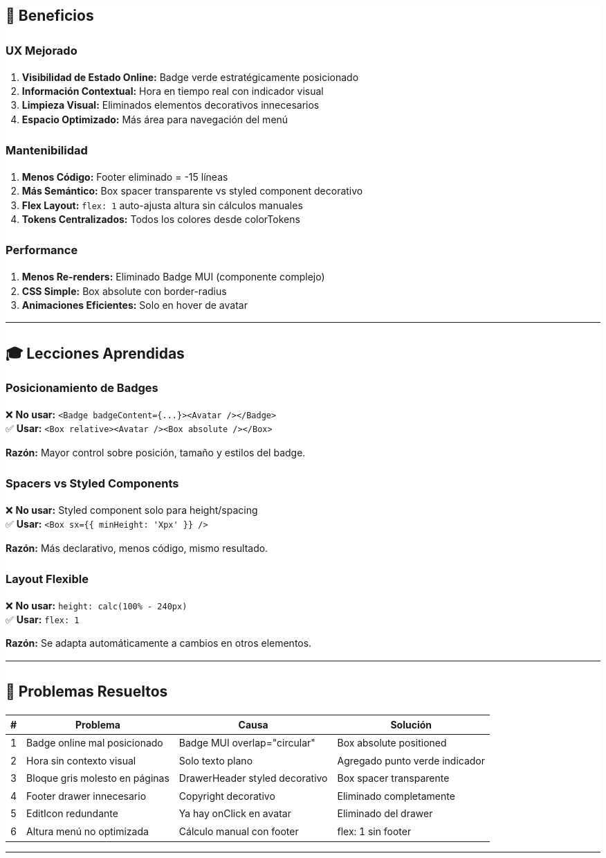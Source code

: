 
## 🚀 Beneficios

### **UX Mejorado**
1. **Visibilidad de Estado Online:** Badge verde estratégicamente posicionado
2. **Información Contextual:** Hora en tiempo real con indicador visual
3. **Limpieza Visual:** Eliminados elementos decorativos innecesarios
4. **Espacio Optimizado:** Más área para navegación del menú

### **Mantenibilidad**
1. **Menos Código:** Footer eliminado = -15 líneas
2. **Más Semántico:** Box spacer transparente vs styled component decorativo
3. **Flex Layout:** `flex: 1` auto-ajusta altura sin cálculos manuales
4. **Tokens Centralizados:** Todos los colores desde colorTokens

### **Performance**
1. **Menos Re-renders:** Eliminado Badge MUI (componente complejo)
2. **CSS Simple:** Box absolute con border-radius
3. **Animaciones Eficientes:** Solo en hover de avatar

---

## 🎓 Lecciones Aprendidas

### **Posicionamiento de Badges**
❌ **No usar:** `<Badge badgeContent={...}><Avatar /></Badge>`  
✅ **Usar:** `<Box relative><Avatar /><Box absolute /></Box>`

**Razón:** Mayor control sobre posición, tamaño y estilos del badge.

### **Spacers vs Styled Components**
❌ **No usar:** Styled component solo para height/spacing  
✅ **Usar:** `<Box sx={{ minHeight: 'Xpx' }} />`

**Razón:** Más declarativo, menos código, mismo resultado.

### **Layout Flexible**
❌ **No usar:** `height: calc(100% - 240px)`  
✅ **Usar:** `flex: 1`

**Razón:** Se adapta automáticamente a cambios en otros elementos.

---

## 🐛 Problemas Resueltos

| # | Problema | Causa | Solución |
|---|----------|-------|----------|
| 1 | Badge online mal posicionado | Badge MUI overlap="circular" | Box absolute positioned |
| 2 | Hora sin contexto visual | Solo texto plano | Agregado punto verde indicador |
| 3 | Bloque gris molesto en páginas | DrawerHeader styled decorativo | Box spacer transparente |
| 4 | Footer drawer innecesario | Copyright decorativo | Eliminado completamente |
| 5 | EditIcon redundante | Ya hay onClick en avatar | Eliminado del drawer |
| 6 | Altura menú no optimizada | Cálculo manual con footer | flex: 1 sin footer |

---